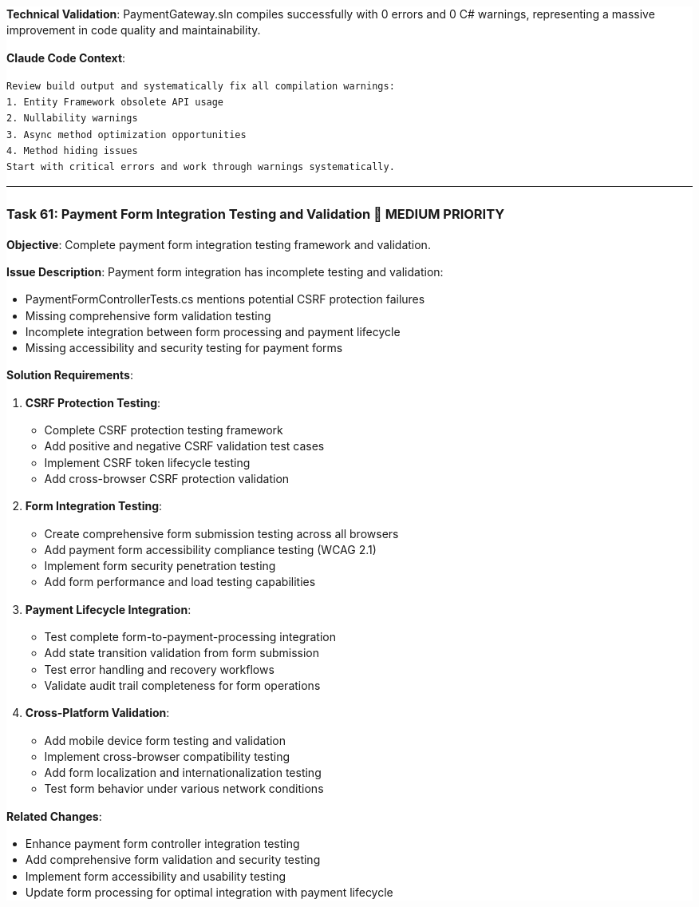 **Technical Validation**: PaymentGateway.sln compiles successfully with 0 errors and 0 C# warnings, representing a massive improvement in code quality and maintainability.

**Claude Code Context**:
```
Review build output and systematically fix all compilation warnings:
1. Entity Framework obsolete API usage
2. Nullability warnings
3. Async method optimization opportunities
4. Method hiding issues
Start with critical errors and work through warnings systematically.
```

---

### Task 61: Payment Form Integration Testing and Validation 🧪 **MEDIUM PRIORITY**
**Objective**: Complete payment form integration testing framework and validation.

**Issue Description**:
Payment form integration has incomplete testing and validation:
- PaymentFormControllerTests.cs mentions potential CSRF protection failures
- Missing comprehensive form validation testing
- Incomplete integration between form processing and payment lifecycle
- Missing accessibility and security testing for payment forms

**Solution Requirements**:
1. **CSRF Protection Testing**:
   - Complete CSRF protection testing framework
   - Add positive and negative CSRF validation test cases
   - Implement CSRF token lifecycle testing
   - Add cross-browser CSRF protection validation

2. **Form Integration Testing**:
   - Create comprehensive form submission testing across all browsers
   - Add payment form accessibility compliance testing (WCAG 2.1)
   - Implement form security penetration testing
   - Add form performance and load testing capabilities

3. **Payment Lifecycle Integration**:
   - Test complete form-to-payment-processing integration
   - Add state transition validation from form submission
   - Test error handling and recovery workflows
   - Validate audit trail completeness for form operations

4. **Cross-Platform Validation**:
   - Add mobile device form testing and validation
   - Implement cross-browser compatibility testing
   - Add form localization and internationalization testing
   - Test form behavior under various network conditions

**Related Changes**:
- Enhance payment form controller integration testing
- Add comprehensive form validation and security testing
- Implement form accessibility and usability testing
- Update form processing for optimal integration with payment lifecycle

